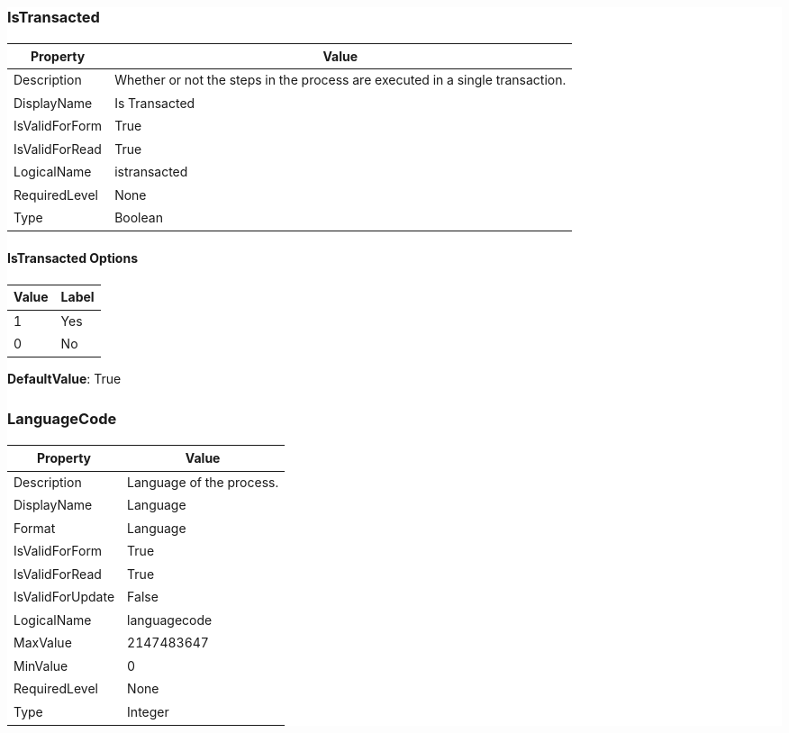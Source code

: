 
### <a name="BKMK_IsTransacted"></a> IsTransacted

|Property|Value|
|--------|-----|
|Description|Whether or not the steps in the process are executed in a single transaction.|
|DisplayName|Is Transacted|
|IsValidForForm|True|
|IsValidForRead|True|
|LogicalName|istransacted|
|RequiredLevel|None|
|Type|Boolean|

#### IsTransacted Options

|Value|Label|
|-----|-----|
|1|Yes|
|0|No|

**DefaultValue**: True



### <a name="BKMK_LanguageCode"></a> LanguageCode

|Property|Value|
|--------|-----|
|Description|Language of the process.|
|DisplayName|Language|
|Format|Language|
|IsValidForForm|True|
|IsValidForRead|True|
|IsValidForUpdate|False|
|LogicalName|languagecode|
|MaxValue|2147483647|
|MinValue|0|
|RequiredLevel|None|
|Type|Integer|
